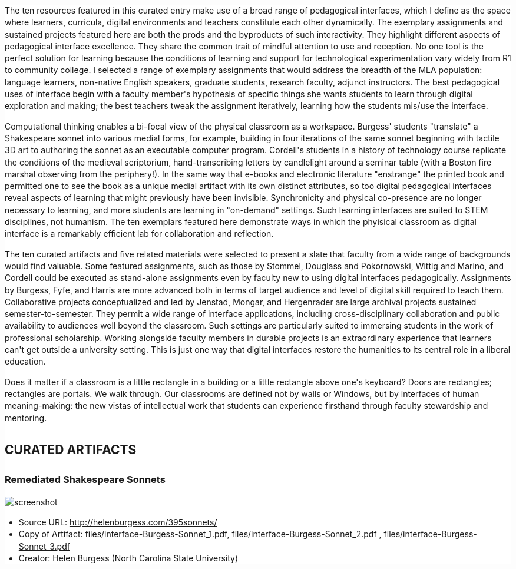 The ten resources featured in this curated entry make use of a broad range of pedagogical interfaces, which I define as the space where learners, curricula, digital environments and teachers constitute each other dynamically. The exemplary assignments and sustained projects featured here are both the prods and the byproducts of such interactivity. They highlight different aspects of pedagogical interface excellence. They share the common trait of mindful attention to use and reception. No one tool is the perfect solution for learning because the conditions of learning and support for technological experimentation vary widely from R1 to community college.  I selected a range of exemplary assignments that would address the breadth of the MLA population: language learners, non-native English speakers, graduate students, research faculty, adjunct instructors.  The best pedagogical uses of interface begin with a faculty member's hypothesis of specific things she wants students to learn through digital exploration and making; the best teachers tweak the assignment iteratively, learning how the students mis/use the interface.

Computational thinking enables a bi-focal view of the physical classroom as a workspace. Burgess' students "translate" a Shakespeare sonnet into various medial forms, for example, building in four iterations of the same sonnet beginning with tactile 3D art to authoring the sonnet as an executable computer program. Cordell's students in a history of technology course replicate the conditions of the medieval scriptorium, hand-transcribing letters by candlelight around a seminar table (with a Boston fire marshal observing from the periphery!). In the same way that e-books and electronic literature "enstrange" the printed book and permitted one to see the book as a unique medial artifact with its own distinct attributes, so too digital pedagogical interfaces reveal aspects of learning that might previously have been invisible. Synchronicity and physical co-presence are no longer necessary to learning, and more students are learning in "on-demand" settings. Such learning interfaces are suited to STEM disciplines, not humanism. The ten exemplars featured here demonstrate ways in which the phyisical classroom as digital interface is a remarkably efficient lab for collaboration and reflection.

The ten curated artifacts and five related materials were selected to present a slate that faculty from a wide range of backgrounds would find valuable. Some featured assignments, such as those by Stommel, Douglass and Pokornowski, Wittig and Marino, and Cordell could be executed as stand-alone assignments even by faculty new to using digital interfaces pedagogically. Assignments by Burgess, Fyfe, and Harris are more advanced both in terms of target audience and level of digital skill required to teach them. Collaborative projects conceptualized and led by Jenstad, Mongar, and Hergenrader are large archival projects sustained semester-to-semester. They permit a wide range of interface applications, including cross-disciplinary collaboration and public availability to audiences well beyond the classroom. Such settings are particularly suited to immersing students in the work of professional scholarship. Working alongside faculty members in durable projects is an extraordinary experience that learners can't get outside a university setting. This is just one way that digital interfaces restore the humanities to its central role in a liberal education.

Does it matter if a classroom is a little rectangle in a building or a little rectangle above one's keyboard? Doors are rectangles; rectangles are portals. We walk through. Our classrooms are defined not by walls or Windows, but by interfaces of human meaning-making: the new vistas of intellectual work that students can experience firsthand through faculty stewardship and mentoring.

## CURATED ARTIFACTS

### Remediated Shakespeare Sonnets
![screenshot](images/interface-Burgess-Sonnet.png)

* Source URL: <http://helenburgess.com/395sonnets/>
* Copy of Artifact: [files/interface-Burgess-Sonnet_1.pdf](files/interface-Burgess-Sonnet_1.pdf), [files/interface-Burgess-Sonnet_2.pdf](files/interface-Burgess-Sonnet_2.pdf) , [files/interface-Burgess-Sonnet_3.pdf](files/interface-Burgess-Sonnet_3.pdf)
* Creator: Helen Burgess (North Carolina State University)
